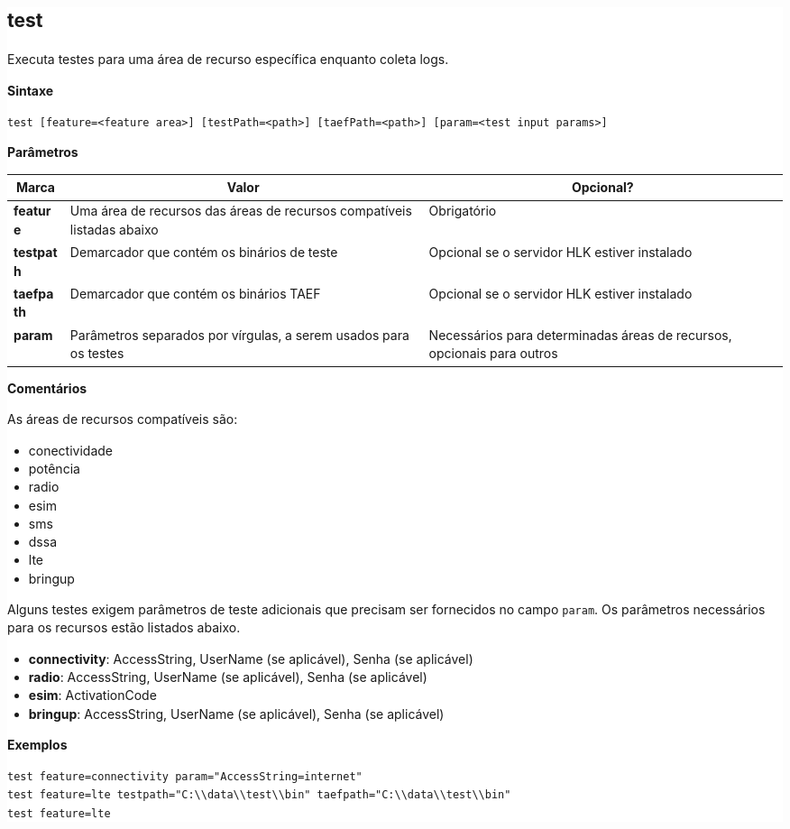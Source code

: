 ## <a name="test"></a>test

Executa testes para uma área de recurso específica enquanto coleta logs.

**Sintaxe**
```
test [feature=<feature area>] [testPath=<path>] [taefPath=<path>] [param=<test input params>]
```

**Parâmetros**

| Marca | Valor | Opcional? |
|---|---|---|
| **feature** | Uma área de recursos das áreas de recursos compatíveis listadas abaixo | Obrigatório |
| **testpath** | Demarcador que contém os binários de teste | Opcional se o servidor HLK estiver instalado |
| **taefpath** | Demarcador que contém os binários TAEF | Opcional se o servidor HLK estiver instalado |
| **param** | Parâmetros separados por vírgulas, a serem usados para os testes | Necessários para determinadas áreas de recursos, opcionais para outros |

**Comentários**

As áreas de recursos compatíveis são:
- conectividade
- potência
- radio
- esim
- sms
- dssa
- lte
- bringup

Alguns testes exigem parâmetros de teste adicionais que precisam ser fornecidos no campo `param`.
Os parâmetros necessários para os recursos estão listados abaixo.
- **connectivity**: AccessString, UserName (se aplicável), Senha (se aplicável)
- **radio**: AccessString, UserName (se aplicável), Senha (se aplicável)
- **esim**: ActivationCode
- **bringup**: AccessString, UserName (se aplicável), Senha (se aplicável)

**Exemplos**

```
test feature=connectivity param="AccessString=internet"
test feature=lte testpath="C:\\data\\test\\bin" taefpath="C:\\data\\test\\bin"
test feature=lte
```
